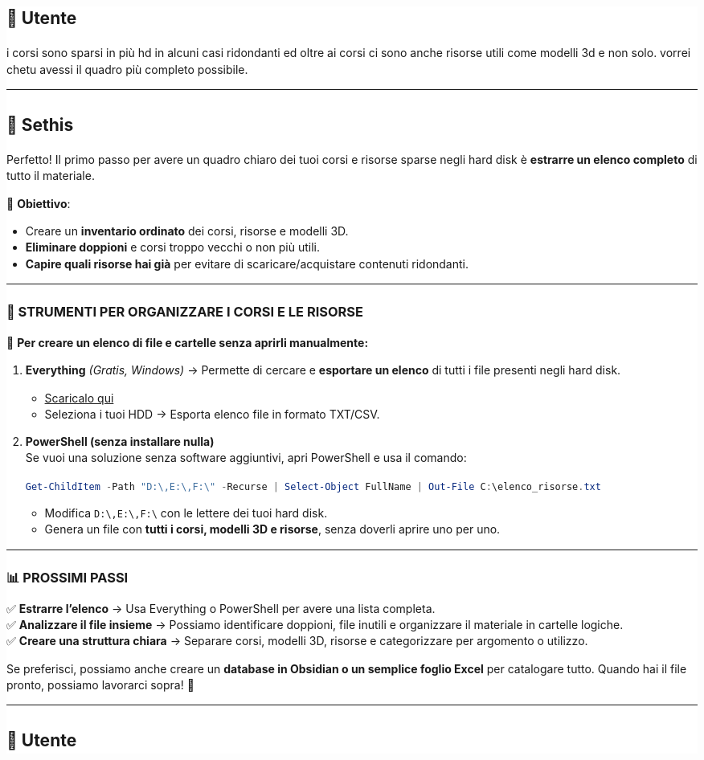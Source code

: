 
## 👤 **Utente**

i corsi sono sparsi in più hd in alcuni casi ridondanti ed oltre ai corsi ci sono anche risorse utili come modelli 3d e non solo. vorrei chetu avessi il quadro più completo possibile.

---

## 🤖 **Sethis**

Perfetto! Il primo passo per avere un quadro chiaro dei tuoi corsi e risorse sparse negli hard disk è **estrarre un elenco completo** di tutto il materiale.  

📌 **Obiettivo**:  
- Creare un **inventario ordinato** dei corsi, risorse e modelli 3D.  
- **Eliminare doppioni** e corsi troppo vecchi o non più utili.  
- **Capire quali risorse hai già** per evitare di scaricare/acquistare contenuti ridondanti.  

---

### **📂 STRUMENTI PER ORGANIZZARE I CORSI E LE RISORSE**  

🔹 **Per creare un elenco di file e cartelle senza aprirli manualmente:**  
1. **Everything** *(Gratis, Windows)* → Permette di cercare e **esportare un elenco** di tutti i file presenti negli hard disk.  
   - [Scaricalo qui](https://www.voidtools.com/)  
   - Seleziona i tuoi HDD → Esporta elenco file in formato TXT/CSV.  

2. **PowerShell (senza installare nulla)**  
   Se vuoi una soluzione senza software aggiuntivi, apri PowerShell e usa il comando:  
   ```powershell
   Get-ChildItem -Path "D:\,E:\,F:\" -Recurse | Select-Object FullName | Out-File C:\elenco_risorse.txt
   ```
   - Modifica `D:\,E:\,F:\` con le lettere dei tuoi hard disk.  
   - Genera un file con **tutti i corsi, modelli 3D e risorse**, senza doverli aprire uno per uno.  

---

### **📊 PROSSIMI PASSI**  
✅  **Estrarre l’elenco** → Usa Everything o PowerShell per avere una lista completa.  
✅  **Analizzare il file insieme** → Possiamo identificare doppioni, file inutili e organizzare il materiale in cartelle logiche.  
✅  **Creare una struttura chiara** → Separare corsi, modelli 3D, risorse e categorizzare per argomento o utilizzo.  

Se preferisci, possiamo anche creare un **database in Obsidian o un semplice foglio Excel** per catalogare tutto. Quando hai il file pronto, possiamo lavorarci sopra! 🚀

---

## 👤 **Utente**
